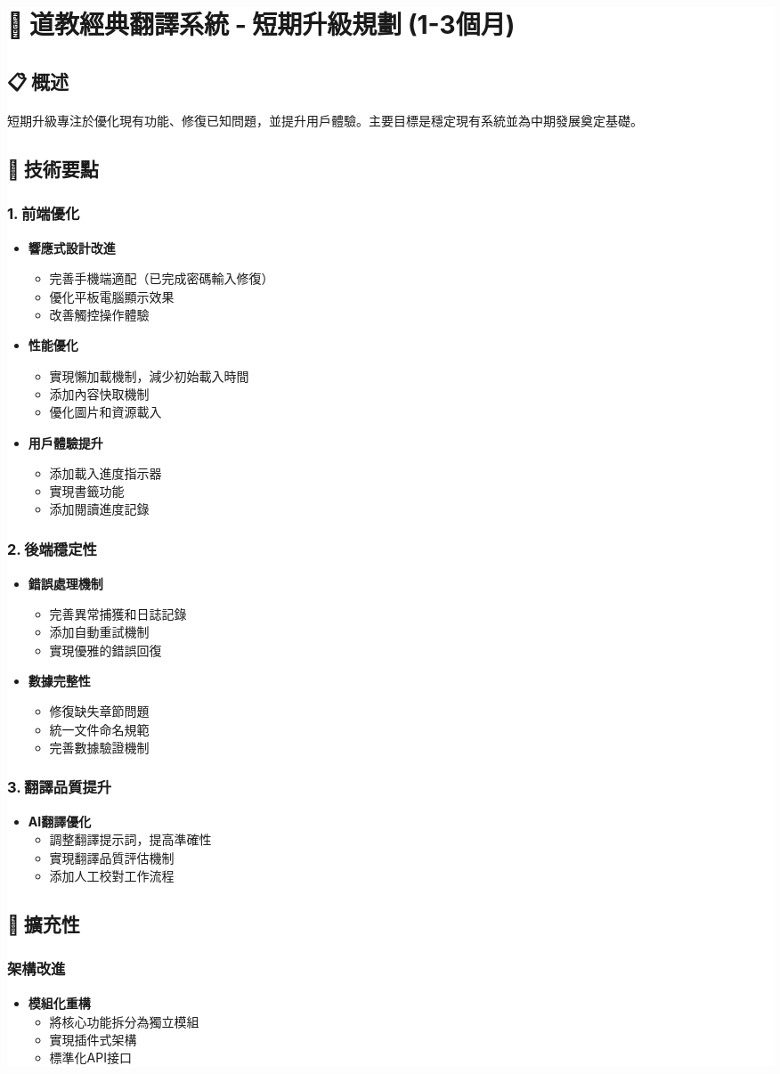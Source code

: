 # 🚀 道教經典翻譯系統 - 短期升級規劃 (1-3個月)

## 📋 概述
短期升級專注於優化現有功能、修復已知問題，並提升用戶體驗。主要目標是穩定現有系統並為中期發展奠定基礎。

## 🎯 技術要點

### 1. 前端優化
- **響應式設計改進**
  - 完善手機端適配（已完成密碼輸入修復）
  - 優化平板電腦顯示效果
  - 改善觸控操作體驗

- **性能優化**
  - 實現懶加載機制，減少初始載入時間
  - 添加內容快取機制
  - 優化圖片和資源載入

- **用戶體驗提升**
  - 添加載入進度指示器
  - 實現書籤功能
  - 添加閱讀進度記錄

### 2. 後端穩定性
- **錯誤處理機制**
  - 完善異常捕獲和日誌記錄
  - 添加自動重試機制
  - 實現優雅的錯誤回復

- **數據完整性**
  - 修復缺失章節問題
  - 統一文件命名規範
  - 完善數據驗證機制

### 3. 翻譯品質提升
- **AI翻譯優化**
  - 調整翻譯提示詞，提高準確性
  - 實現翻譯品質評估機制
  - 添加人工校對工作流程

## 🔧 擴充性

### 架構改進
- **模組化重構**
  - 將核心功能拆分為獨立模組
  - 實現插件式架構
  - 標準化API接口

